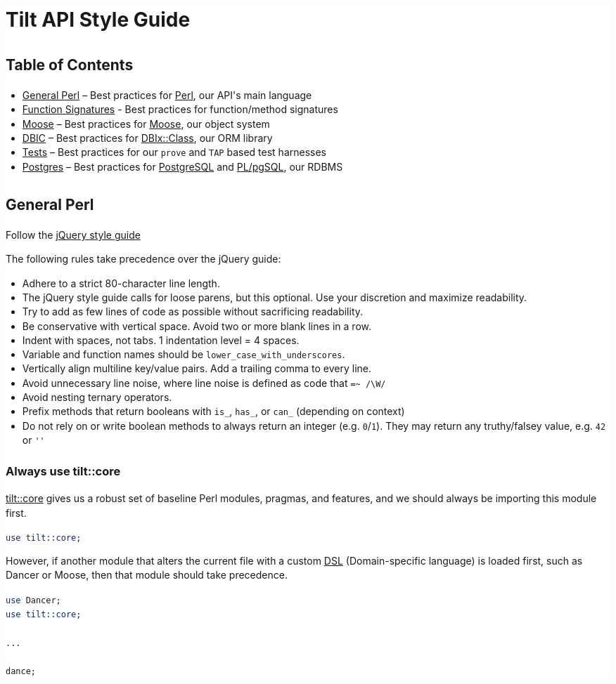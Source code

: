 # Tilt API Style Guide

## Table of Contents

* [General Perl](#general-perl) – Best practices for [Perl](https://www.perl.org), our API's main language
* [Function Signatures](#function-signatures) - Best practices for function/method signatures
* [Moose](#moose) – Best practices for [Moose](https://metacpan.org/pod/Moose), our object system
* [DBIC](#dbic) – Best practices for [DBIx::Class](https://metacpan.org/pod/DBIx::Class), our ORM library
* [Tests](#tests) – Best practices for our `prove` and `TAP` based test harnesses
* [Postgres](#postgres) – Best practices for [PostgreSQL](http://www.postgresql.org) and [PL/pgSQL](http://www.postgresql.org/docs/9.4/static/plpgsql.html), our RDBMS

## General Perl

Follow the [jQuery style guide](http://contribute.jquery.org/style-guide/js)

The following rules take precedence over the jQuery guide:

* Adhere to a strict 80-character line length.
* The jQuery style guide calls for loose parens, but this optional. Use your discretion and maximize readability.
* Try to add as few lines of code as possible without sacrificing readability.
* Be conservative with vertical space. Avoid two or more blank lines in a row.
* Indent with spaces, not tabs. 1 indentation level = 4 spaces.
* Variable and function names should be `lower_case_with_underscores`.
* Vertically align multiline key/value pairs. Add a trailing comma to every line.
* Avoid unnecessary line noise, where line noise is defined as code that `=~ /\W/`
* Avoid nesting ternary operators.
* Prefix methods that return booleans with `is_`, `has_`, or `can_` (depending on context)
* Do not rely on or write boolean methods to always return an integer (e.g. `0`/`1`). They may return any truthy/falsey value, e.g. `42` or `''`

### Always use tilt::core

[tilt::core](https://github.com/Crowdtilt/crowdtilt-internal-api/blob/dev/lib/Tilt/Core.pm) gives us a robust set of baseline Perl modules, pragmas, and features, and we should always be importing this module first.

```perl
use tilt::core;
```

However, if another module that alters the current file with a custom [DSL](https://en.wikipedia.org/wiki/Domain-specific_language) (Domain-specific language) is loaded first, such as Dancer or Moose, then that module should take precedence.

```perl
use Dancer;
use tilt::core;

...

dance;
```
